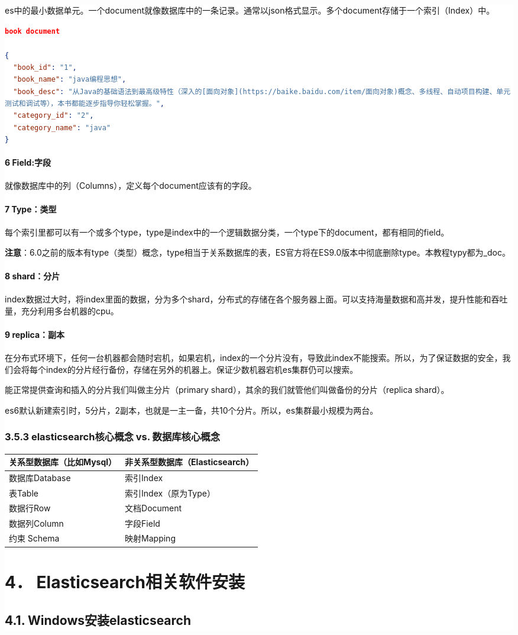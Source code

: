 es中的最小数据单元。一个document就像数据库中的一条记录。通常以json格式显示。多个document存储于一个索引（Index）中。

```json
book document

{
  "book_id": "1",
  "book_name": "java编程思想",
  "book_desc": "从Java的基础语法到最高级特性（深入的[面向对象](https://baike.baidu.com/item/面向对象)概念、多线程、自动项目构建、单元测试和调试等），本书都能逐步指导你轻松掌握。",
  "category_id": "2",
  "category_name": "java"
}
```

#### 6 Field:字段

就像数据库中的列（Columns），定义每个document应该有的字段。

#### 7 Type：类型

每个索引里都可以有一个或多个type，type是index中的一个逻辑数据分类，一个type下的document，都有相同的field。

**注意**：6.0之前的版本有type（类型）概念，type相当于关系数据库的表，ES官方将在ES9.0版本中彻底删除type。本教程typy都为_doc。

#### 8 shard：分片

index数据过大时，将index里面的数据，分为多个shard，分布式的存储在各个服务器上面。可以支持海量数据和高并发，提升性能和吞吐量，充分利用多台机器的cpu。

#### 9 replica：副本

在分布式环境下，任何一台机器都会随时宕机，如果宕机，index的一个分片没有，导致此index不能搜索。所以，为了保证数据的安全，我们会将每个index的分片经行备份，存储在另外的机器上。保证少数机器宕机es集群仍可以搜索。

能正常提供查询和插入的分片我们叫做主分片（primary shard），其余的我们就管他们叫做备份的分片（replica shard）。

es6默认新建索引时，5分片，2副本，也就是一主一备，共10个分片。所以，es集群最小规模为两台。

### 3.5.3 elasticsearch核心概念 vs. 数据库核心概念

| **关系型数据库（比如Mysql）** | **非关系型数据库（Elasticsearch）** |
| ----------------------------- | ----------------------------------- |
| 数据库Database                | 索引Index                           |
| 表Table                       | 索引Index（原为Type）               |
| 数据行Row                     | 文档Document                        |
| 数据列Column                  | 字段Field                           |
| 约束 Schema                   | 映射Mapping                         |

# 4． Elasticsearch相关软件安装

## 4.1.  Windows安装elasticsearch
